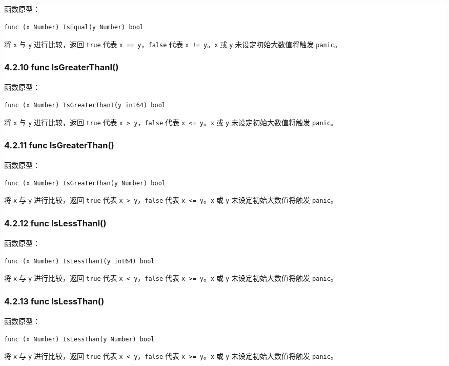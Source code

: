 函数原型：

```
func (x Number) IsEqual(y Number) bool
```

将 ```x``` 与 ```y``` 进行比较，返回 ```true``` 代表 ```x == y```，```false``` 代表 ```x != y```。```x``` 或 ```y``` 未设定初始大数值将触发 ```panic```。



### 4.2.10 func IsGreaterThanI()

函数原型：

```
func (x Number) IsGreaterThanI(y int64) bool
```

将 ```x``` 与 ```y``` 进行比较，返回 ```true``` 代表 ```x > y```，```false``` 代表 ```x <= y```。```x``` 或 ```y``` 未设定初始大数值将触发 ```panic```。



### 4.2.11 func IsGreaterThan()

函数原型：

```
func (x Number) IsGreaterThan(y Number) bool
```

将 ```x``` 与 ```y``` 进行比较，返回 ```true``` 代表 ```x > y```，```false``` 代表 ```x <= y```。```x``` 或 ```y``` 未设定初始大数值将触发 ```panic```。



### 4.2.12 func IsLessThanI()

函数原型：

```
func (x Number) IsLessThanI(y int64) bool
```

将 ```x``` 与 ```y``` 进行比较，返回 ```true``` 代表 ```x < y```，```false``` 代表 ```x >= y```。```x``` 或 ```y``` 未设定初始大数值将触发 ```panic```。



### 4.2.13 func IsLessThan()

函数原型：

```
func (x Number) IsLessThan(y Number) bool
```

将 ```x``` 与 ```y``` 进行比较，返回 ```true``` 代表 ```x < y```，```false``` 代表 ```x >= y```。```x``` 或 ```y``` 未设定初始大数值将触发 ```panic```。


